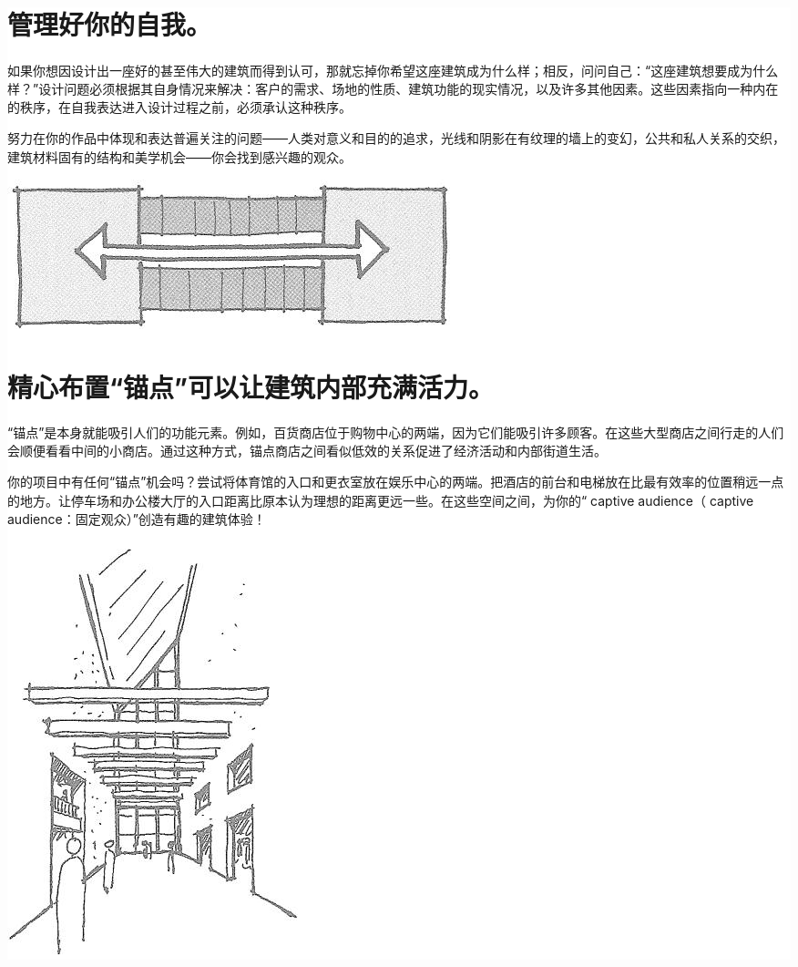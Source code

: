 # 管理好你的自我。

如果你想因设计出一座好的甚至伟大的建筑而得到认可，那就忘掉你希望这座建筑成为什么样；相反，问问自己：“这座建筑想要成为什么样？”设计问题必须根据其自身情况来解决：客户的需求、场地的性质、建筑功能的现实情况，以及许多其他因素。这些因素指向一种内在的秩序，在自我表达进入设计过程之前，必须承认这种秩序。

努力在你的作品中体现和表达普遍关注的问题——人类对意义和目的的追求，光线和阴影在有纹理的墙上的变幻，公共和私人关系的交织，建筑材料固有的结构和美学机会——你会找到感兴趣的观众。

![](images/6f2c9736215ec5ed5684d1cc0a9c446065de25edb69bfa55bab57613f65ee95f.jpg)

# 精心布置“锚点”可以让建筑内部充满活力。

“锚点”是本身就能吸引人们的功能元素。例如，百货商店位于购物中心的两端，因为它们能吸引许多顾客。在这些大型商店之间行走的人们会顺便看看中间的小商店。通过这种方式，锚点商店之间看似低效的关系促进了经济活动和内部街道生活。

你的项目中有任何“锚点”机会吗？尝试将体育馆的入口和更衣室放在娱乐中心的两端。把酒店的前台和电梯放在比最有效率的位置稍远一点的地方。让停车场和办公楼大厅的入口距离比原本认为理想的距离更远一些。在这些空间之间，为你的“ captive audience（ captive audience：固定观众）”创造有趣的建筑体验！

![](images/d983dd52b63fe2380870c1fe46996444ed0507938f06240f31dedaab4295e11d.jpg)
